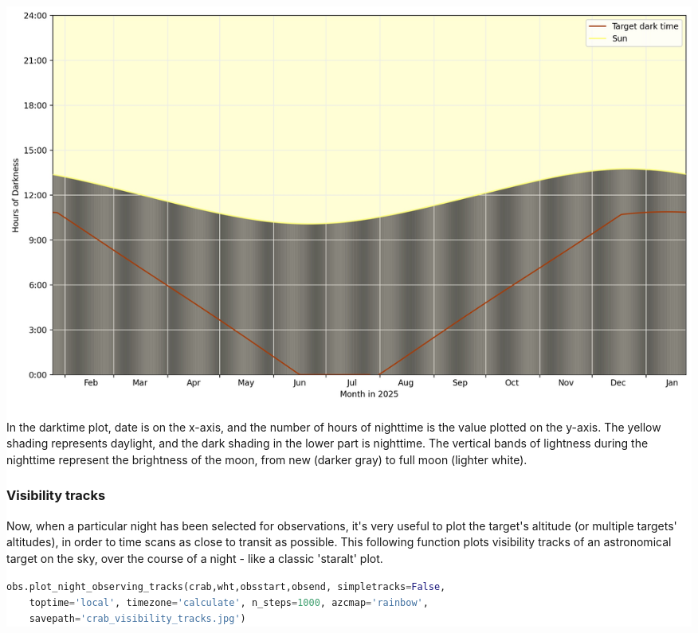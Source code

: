 ![Darktime](../images/crab_darktime_2025.jpg "The number of hours of dark time over the course of year 2025.")

In the darktime plot, date is on the x-axis, and the number of hours of nighttime is the value plotted on the y-axis.  The yellow shading represents daylight, and the dark shading in the lower part is nighttime.  The vertical bands of lightness during the nighttime represent the brightness of the moon, from new (darker gray) to full moon (lighter white).



### Visibility tracks

Now, when a particular night has been selected for observations, it's very useful to plot the target's altitude (or multiple targets' altitudes), in order to time scans as close to transit as possible.  This following function plots visibility tracks of an astronomical target on the sky, over the course of a night - like a classic 'staralt' plot.
```python
obs.plot_night_observing_tracks(crab,wht,obsstart,obsend, simpletracks=False,
    toptime='local', timezone='calculate', n_steps=1000, azcmap='rainbow',
    savepath='crab_visibility_tracks.jpg')
```